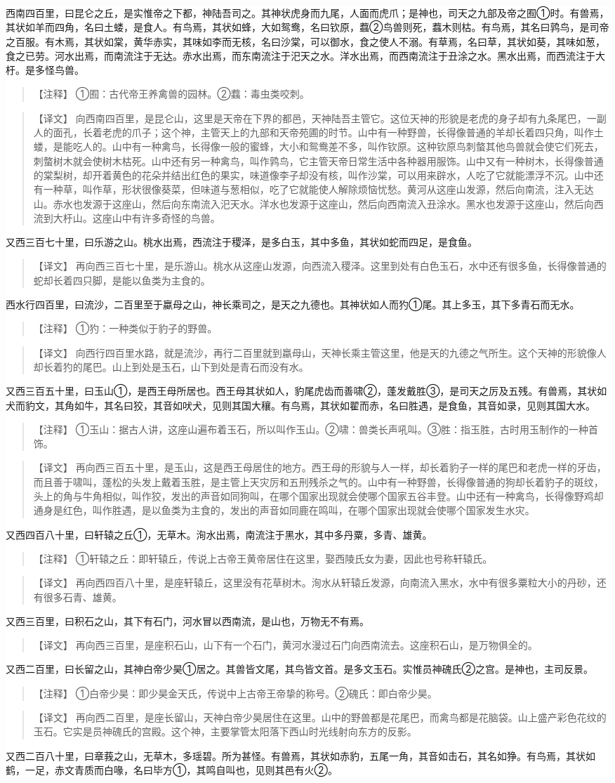 西南四百里，曰昆仑之丘，是实惟帝之下都，神陆吾司之。其神状虎身而九尾，人面而虎爪；是神也，司天之九部及帝之囿①时。有兽焉，其状如羊而四角，名曰土蝼，是食人。有鸟焉，其状如蜂，大如鸳鸯，名曰钦原，蠚②鸟兽则死，蠚木则枯。有鸟焉，其名曰鹑鸟，是司帝之百服。有木焉，其状如棠，黄华赤实，其味如李而无核，名曰沙棠，可以御水，食之使人不溺。有草焉，名曰草，其状如葵，其味如葱，食之已劳。河水出焉，而南流注于无达。赤水出焉，而东南流注于汜天之水。洋水出焉，而西南流注于丑涂之水。黑水出焉，而西流注于大杅。是多怪鸟兽。

> 【注释】
> ①囿：古代帝王养禽兽的园林。②蠚：毒虫类咬刺。

> 【译文】
> 向西南四百里，是昆仑山，这里是天帝在下界的都邑，天神陆吾主管它。这位天神的形貌是老虎的身子却有九条尾巴，一副人的面孔，长着老虎的爪子；这个神，主管天上的九部和天帝苑圃的时节。山中有一种野兽，长得像普通的羊却长着四只角，叫作土蝼，是能吃人的。山中有一种禽鸟，长得像一般的蜜蜂，大小和鸳鸯差不多，叫作钦原。这种钦原鸟刺螫其他鸟兽就会使它们死去，刺螫树木就会使树木枯死。山中还有另一种禽鸟，叫作鹑鸟，它主管天帝日常生活中各种器用服饰。山中又有一种树木，长得像普通的棠梨树，却开着黄色的花朵并结出红色的果实，味道像李子却没有核，叫作沙棠，可以用来辟水，人吃了它就能漂浮不沉。山中还有一种草，叫作草，形状很像葵菜，但味道与葱相似，吃了它就能使人解除烦恼忧愁。黄河从这座山发源，然后向南流，注入无达山。赤水也发源于这座山，然后向东南流入汜天水。洋水也发源于这座山，然后向西南流入丑涂水。黑水也发源于这座山，然后向西流到大杅山。这座山中有许多奇怪的鸟兽。

又西三百七十里，曰乐游之山。桃水出焉，西流注于稷泽，是多白玉，其中多鱼，其状如蛇而四足，是食鱼。

> 【译文】
> 再向西三百七十里，是乐游山。桃水从这座山发源，向西流入稷泽。这里到处有白色玉石，水中还有很多鱼，长得像普通的蛇却长着四只脚，是能以鱼类为主食的。

西水行四百里，曰流沙，二百里至于蠃母之山，神长乘司之，是天之九德也。其神状如人而犳①尾。其上多玉，其下多青石而无水。

> 【注释】
> ①犳：一种类似于豹子的野兽。

> 【译文】
> 向西行四百里水路，就是流沙，再行二百里就到蠃母山，天神长乘主管这里，他是天的九德之气所生。这个天神的形貌像人却长着犳的尾巴。山上到处是玉石，山下到处是青石而没有水。

又西三百五十里，曰玉山①，是西王母所居也。西王母其状如人，豹尾虎齿而善啸②，蓬发戴胜③，是司天之厉及五残。有兽焉，其状如犬而豹文，其角如牛，其名曰狡，其音如吠犬，见则其国大穰。有鸟焉，其状如翟而赤，名曰胜遇，是食鱼，其音如录，见则其国大水。

> 【注释】
> ①玉山：据古人讲，这座山遍布着玉石，所以叫作玉山。②啸：兽类长声吼叫。③胜：指玉胜，古时用玉制作的一种首饰。

> 【译文】
> 再向西三百五十里，是玉山，这是西王母居住的地方。西王母的形貌与人一样，却长着豹子一样的尾巴和老虎一样的牙齿，而且善于啸叫，蓬松的头发上戴着玉胜，是主管上天灾厉和五刑残杀之气的。山中有一种野兽，长得像普通的狗却长着豹子的斑纹，头上的角与牛角相似，叫作狡，发出的声音如同狗叫，在哪个国家出现就会使哪个国家五谷丰登。山中还有一种禽鸟，长得像野鸡却通身是红色，叫作胜遇，是以鱼类为主食的，发出的声音如同鹿在鸣叫，在哪个国家出现就会使哪个国家发生水灾。

又西四百八十里，曰轩辕之丘①，无草木。洵水出焉，南流注于黑水，其中多丹粟，多青、雄黄。

> 【注释】
> ①轩辕之丘：即轩辕丘，传说上古帝王黄帝居住在这里，娶西陵氏女为妻，因此也号称轩辕氏。

> 【译文】
> 再向西四百八十里，是座轩辕丘，这里没有花草树木。洵水从轩辕丘发源，向南流入黑水，水中有很多粟粒大小的丹砂，还有很多石青、雄黄。

又西三百里，曰积石之山，其下有石门，河水冒以西南流，是山也，万物无不有焉。

> 【译文】
> 再向西三百里，是座积石山，山下有一个石门，黄河水漫过石门向西南流去。这座积石山，是万物俱全的。

又西二百里，曰长留之山，其神白帝少昊①居之。其兽皆文尾，其鸟皆文首。是多文玉石。实惟员神磈氏②之宫。是神也，主司反景。

> 【注释】
> ①白帝少昊：即少昊金天氏，传说中上古帝王帝挚的称号。②磈氏：即白帝少昊。

> 【译文】
> 再向西二百里，是座长留山，天神白帝少昊居住在这里。山中的野兽都是花尾巴，而禽鸟都是花脑袋。山上盛产彩色花纹的玉石。它实是员神磈氏的宫殿。这个神，主要掌管太阳落下西山时光线射向东方的反影。

又西二百八十里，曰章莪之山，无草木，多瑶碧。所为甚怪。有兽焉，其状如赤豹，五尾一角，其音如击石，其名如狰。有鸟焉，其状如鹤，一足，赤文青质而白喙，名曰毕方①，其鸣自叫也，见则其邑有火②。
